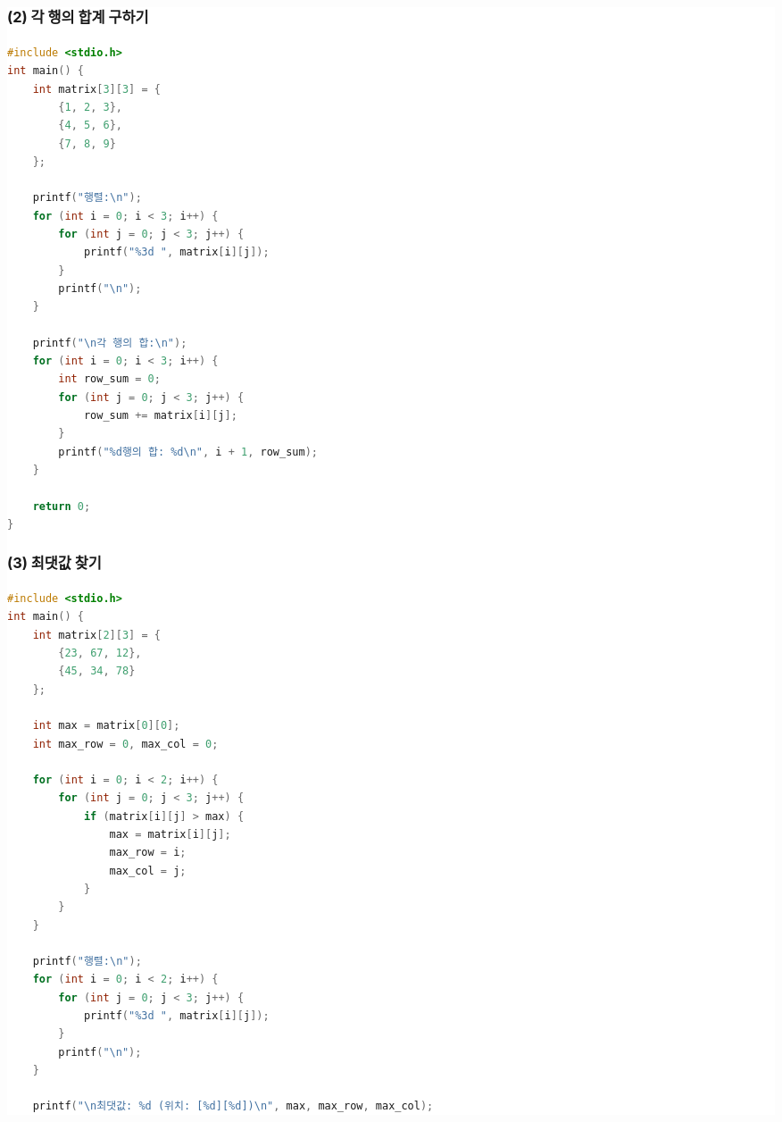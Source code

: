 ### (2) 각 행의 합계 구하기

```c
#include <stdio.h>
int main() {
    int matrix[3][3] = {
        {1, 2, 3},
        {4, 5, 6},
        {7, 8, 9}
    };
    
    printf("행렬:\n");
    for (int i = 0; i < 3; i++) {
        for (int j = 0; j < 3; j++) {
            printf("%3d ", matrix[i][j]);
        }
        printf("\n");
    }
    
    printf("\n각 행의 합:\n");
    for (int i = 0; i < 3; i++) {
        int row_sum = 0;
        for (int j = 0; j < 3; j++) {
            row_sum += matrix[i][j];
        }
        printf("%d행의 합: %d\n", i + 1, row_sum);
    }
    
    return 0;
}
```

### (3) 최댓값 찾기

```c
#include <stdio.h>
int main() {
    int matrix[2][3] = {
        {23, 67, 12},
        {45, 34, 78}
    };
    
    int max = matrix[0][0];
    int max_row = 0, max_col = 0;
    
    for (int i = 0; i < 2; i++) {
        for (int j = 0; j < 3; j++) {
            if (matrix[i][j] > max) {
                max = matrix[i][j];
                max_row = i;
                max_col = j;
            }
        }
    }
    
    printf("행렬:\n");
    for (int i = 0; i < 2; i++) {
        for (int j = 0; j < 3; j++) {
            printf("%3d ", matrix[i][j]);
        }
        printf("\n");
    }
    
    printf("\n최댓값: %d (위치: [%d][%d])\n", max, max_row, max_col);
```